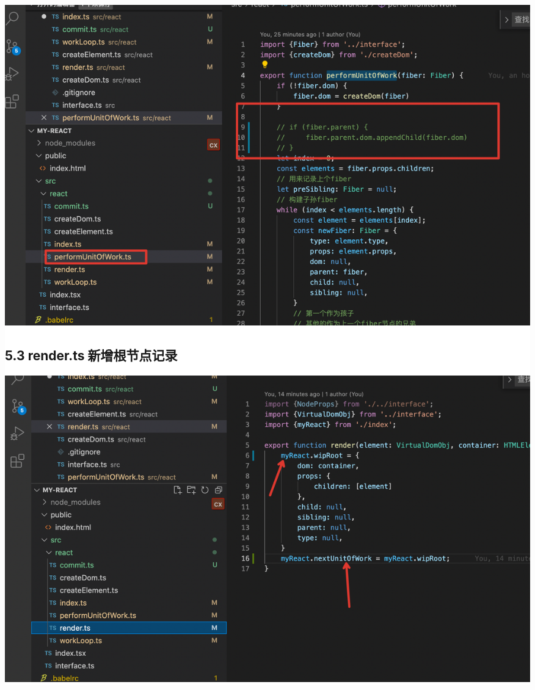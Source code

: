 ![performModifiy1](./images/performModifiy1.png)

## 5.3 render.ts 新增根节点记录

![render-root](./images/render-root.png)
